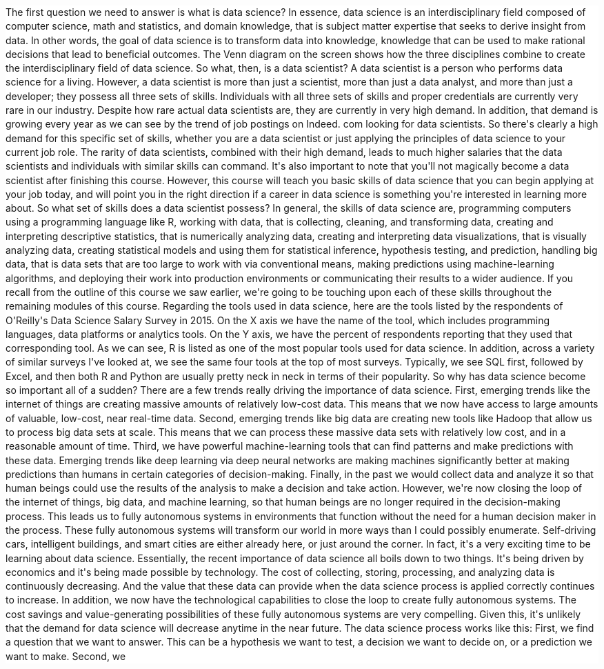 The first question we need to answer is what is data science? In essence, data science is an interdisciplinary field composed of computer science, math and statistics, and domain knowledge, that is subject matter expertise that seeks to derive insight from data. In other words, the goal of data science is to transform data into knowledge, knowledge that can be used to make rational decisions that lead to beneficial outcomes. The Venn diagram on the screen shows how the three disciplines combine to create the interdisciplinary field of data science. So what, then, is a data scientist? A data scientist is a person who performs data science for a living. However, a data scientist is more than just a scientist, more than just a data analyst, and more than just a developer; they possess all three sets of skills. Individuals with all three sets of skills and proper credentials are currently very rare in our industry. Despite how rare actual data scientists are, they are currently in very high demand. In addition, that demand is growing every year as we can see by the trend of job postings on Indeed. com looking for data scientists. So there's clearly a high demand for this specific set of skills, whether you are a data scientist or just applying the principles of data science to your current job role. The rarity of data scientists, combined with their high demand, leads to much higher salaries that the data scientists and individuals with similar skills can command. It's also important to note that you'll not magically become a data scientist after finishing this course. However, this course will teach you basic skills of data science that you can begin applying at your job today, and will point you in the right direction if a career in data science is something you're interested in learning more about. So what set of skills does a data scientist possess? In general, the skills of data science are, programming computers using a programming language like R, working with data, that is collecting, cleaning, and transforming data, creating and interpreting descriptive statistics, that is numerically analyzing data, creating and interpreting data visualizations, that is visually analyzing data, creating statistical models and using them for statistical inference, hypothesis testing, and prediction, handling big data, that is data sets that are too large to work with via conventional means, making predictions using machine-learning algorithms, and deploying their work into production environments or communicating their results to a wider audience. If you recall from the outline of this course we saw earlier, we're going to be touching upon each of these skills throughout the remaining modules of this course. Regarding the tools used in data science, here are the tools listed by the respondents of O'Reilly's Data Science Salary Survey in 2015. On the X axis we have the name of the tool, which includes programming languages, data platforms or analytics tools. On the Y axis, we have the percent of respondents reporting that they used that corresponding tool. As we can see, R is listed as one of the most popular tools used for data science. In addition, across a variety of similar surveys I've looked at, we see the same four tools at the top of most surveys. Typically, we see SQL first, followed by Excel, and then both R and Python are usually pretty neck in neck in terms of their popularity. So why has data science become so important all of a sudden? There are a few trends really driving the importance of data science. First, emerging trends like the internet of things are creating massive amounts of relatively low-cost data. This means that we now have access to large amounts of valuable, low-cost, near real-time data. Second, emerging trends like big data are creating new tools like Hadoop that allow us to process big data sets at scale. This means that we can process these massive data sets with relatively low cost, and in a reasonable amount of time. Third, we have powerful machine-learning tools that can find patterns and make predictions with these data. Emerging trends like deep learning via deep neural networks are making machines significantly better at making predictions than humans in certain categories of decision-making. Finally, in the past we would collect data and analyze it so that human beings could use the results of the analysis to make a decision and take action. However, we're now closing the loop of the internet of things, big data, and machine learning, so that human beings are no longer required in the decision-making process. This leads us to fully autonomous systems in environments that function without the need for a human decision maker in the process. These fully autonomous systems will transform our world in more ways than I could possibly enumerate. Self-driving cars, intelligent buildings, and smart cities are either already here, or just around the corner. In fact, it's a very exciting time to be learning about data science. Essentially, the recent importance of data science all boils down to two things. It's being driven by economics and it's being made possible by technology. The cost of collecting, storing, processing, and analyzing data is continuously decreasing. And the value that these data can provide when the data science process is applied correctly continues to increase. In addition, we now have the technological capabilities to close the loop to create fully autonomous systems. The cost savings and value-generating possibilities of these fully autonomous systems are very compelling. Given this, it's unlikely that the demand for data science will decrease anytime in the near future. The data science process works like this: First, we find a question that we want to answer. This can be a hypothesis we want to test, a decision we want to decide on, or a prediction we want to make. Second, we